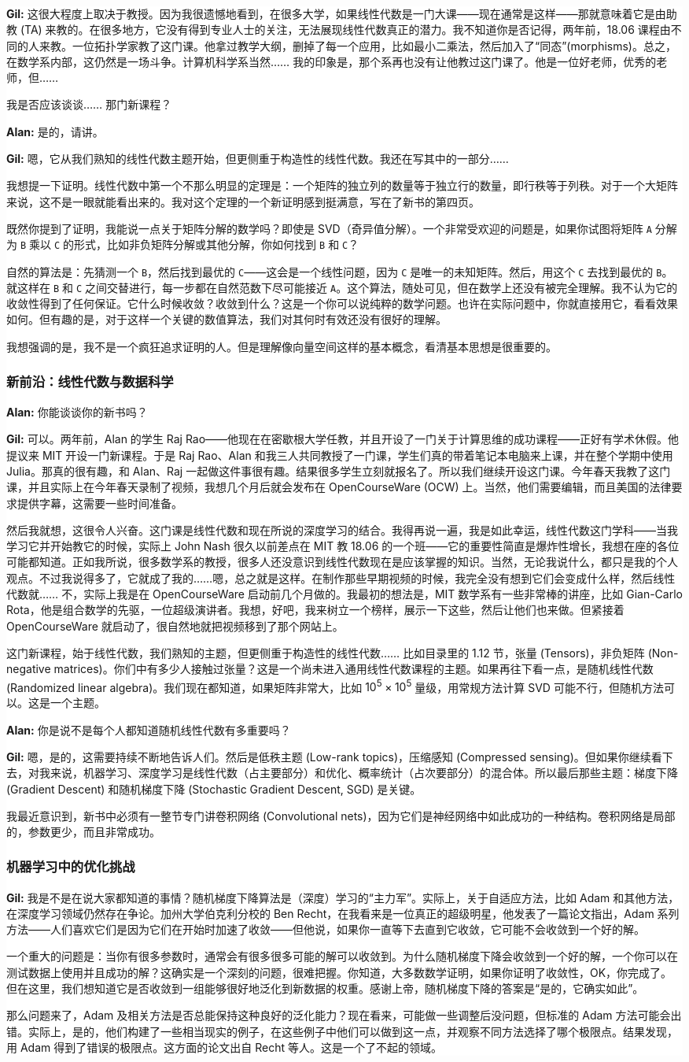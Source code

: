 **Gil:** 这很大程度上取决于教授。因为我很遗憾地看到，在很多大学，如果线性代数是一门大课——现在通常是这样——那就意味着它是由助教 (TA) 来教的。在很多地方，它没有得到专业人士的关注，无法展现线性代数真正的潜力。我不知道你是否记得，两年前，18.06 课程由不同的人来教。一位拓扑学家教了这门课。他拿过教学大纲，删掉了每一个应用，比如最小二乘法，然后加入了“同态”(morphisms)。总之，在数学系内部，这仍然是一场斗争。计算机科学系当然…… 我的印象是，那个系再也没有让他教过这门课了。他是一位好老师，优秀的老师，但……

我是否应该谈谈…… 那门新课程？

**Alan:** 是的，请讲。

**Gil:** 嗯，它从我们熟知的线性代数主题开始，但更侧重于构造性的线性代数。我还在写其中的一部分……

我想提一下证明。线性代数中第一个不那么明显的定理是：一个矩阵的独立列的数量等于独立行的数量，即行秩等于列秩。对于一个大矩阵来说，这不是一眼就能看出来的。我对这个定理的一个新证明感到挺满意，写在了新书的第四页。

既然你提到了证明，我能说一点关于矩阵分解的数学吗？即使是 SVD（奇异值分解）。一个非常受欢迎的问题是，如果你试图将矩阵 `A` 分解为 `B` 乘以 `C` 的形式，比如非负矩阵分解或其他分解，你如何找到 `B` 和 `C`？

自然的算法是：先猜测一个 `B`，然后找到最优的 `C`——这会是一个线性问题，因为 `C` 是唯一的未知矩阵。然后，用这个 `C` 去找到最优的 `B`。就这样在 `B` 和 `C` 之间交替进行，每一步都在自然范数下尽可能接近 `A`。这个算法，随处可见，但在数学上还没有被完全理解。我不认为它的收敛性得到了任何保证。它什么时候收敛？收敛到什么？这是一个你可以说纯粹的数学问题。也许在实际问题中，你就直接用它，看看效果如何。但有趣的是，对于这样一个关键的数值算法，我们对其何时有效还没有很好的理解。

我想强调的是，我不是一个疯狂追求证明的人。但是理解像向量空间这样的基本概念，看清基本思想是很重要的。

### 新前沿：线性代数与数据科学

**Alan:** 你能谈谈你的新书吗？

**Gil:** 可以。两年前，Alan 的学生 Raj Rao——他现在在密歇根大学任教，并且开设了一门关于计算思维的成功课程——正好有学术休假。他提议来 MIT 开设一门新课程。于是 Raj Rao、Alan 和我三人共同教授了一门课，学生们真的带着笔记本电脑来上课，并在整个学期中使用 Julia。那真的很有趣，和 Alan、Raj 一起做这件事很有趣。结果很多学生立刻就报名了。所以我们继续开设这门课。今年春天我教了这门课，并且实际上在今年春天录制了视频，我想几个月后就会发布在 OpenCourseWare (OCW) 上。当然，他们需要编辑，而且美国的法律要求提供字幕，这需要一些时间准备。

然后我就想，这很令人兴奋。这门课是线性代数和现在所说的深度学习的结合。我得再说一遍，我是如此幸运，线性代数这门学科——当我学习它并开始教它的时候，实际上 John Nash 很久以前差点在 MIT 教 18.06 的一个班——它的重要性简直是爆炸性增长，我想在座的各位可能都知道。正如我所说，很多数学系的教授，很多人还没意识到线性代数现在是应该掌握的知识。当然，无论我说什么，都只是我的个人观点。不过我说得多了，它就成了我的……嗯，总之就是这样。在制作那些早期视频的时候，我完全没有想到它们会变成什么样，然后线性代数就…… 不，实际上我是在 OpenCourseWare 启动前几个月做的。我最初的想法是，MIT 数学系有一些非常棒的讲座，比如 Gian-Carlo Rota，他是组合数学的先驱，一位超级演讲者。我想，好吧，我来树立一个榜样，展示一下这些，然后让他们也来做。但紧接着 OpenCourseWare 就启动了，很自然地就把视频移到了那个网站上。

这门新课程，始于线性代数，我们熟知的主题，但更侧重于构造性的线性代数…… 比如目录里的 1.12 节，张量 (Tensors)，非负矩阵 (Non-negative matrices)。你们中有多少人接触过张量？这是一个尚未进入通用线性代数课程的主题。如果再往下看一点，是随机线性代数 (Randomized linear algebra)。我们现在都知道，如果矩阵非常大，比如 $10^5 \times 10^5$ 量级，用常规方法计算 SVD 可能不行，但随机方法可以。这是一个主题。

**Alan:** 你是说不是每个人都知道随机线性代数有多重要吗？

**Gil:** 嗯，是的，这需要持续不断地告诉人们。然后是低秩主题 (Low-rank topics)，压缩感知 (Compressed sensing)。但如果你继续看下去，对我来说，机器学习、深度学习是线性代数（占主要部分）和优化、概率统计（占次要部分）的混合体。所以最后那些主题：梯度下降 (Gradient Descent) 和随机梯度下降 (Stochastic Gradient Descent, SGD) 是关键。

我最近意识到，新书中必须有一整节专门讲卷积网络 (Convolutional nets)，因为它们是神经网络中如此成功的一种结构。卷积网络是局部的，参数更少，而且非常成功。

### 机器学习中的优化挑战

**Gil:** 我是不是在说大家都知道的事情？随机梯度下降算法是（深度）学习的“主力军”。实际上，关于自适应方法，比如 Adam 和其他方法，在深度学习领域仍然存在争论。加州大学伯克利分校的 Ben Recht，在我看来是一位真正的超级明星，他发表了一篇论文指出，Adam 系列方法——人们喜欢它们是因为它们在开始时加速了收敛——但他说，如果你一直等下去直到它收敛，它可能不会收敛到一个好的解。

一个重大的问题是：当你有很多参数时，通常会有很多很多可能的解可以收敛到。为什么随机梯度下降会收敛到一个好的解，一个你可以在测试数据上使用并且成功的解？这确实是一个深刻的问题，很难把握。你知道，大多数数学证明，如果你证明了收敛性，OK，你完成了。但在这里，我们想知道它是否收敛到一组能够很好地泛化到新数据的权重。感谢上帝，随机梯度下降的答案是“是的，它确实如此”。

那么问题来了，Adam 及相关方法是否总能保持这种良好的泛化能力？现在看来，可能做一些调整后没问题，但标准的 Adam 方法可能会出错。实际上，是的，他们构建了一些相当现实的例子，在这些例子中他们可以做到这一点，并观察不同方法选择了哪个极限点。结果发现，用 Adam 得到了错误的极限点。这方面的论文出自 Recht 等人。这是一个了不起的领域。

